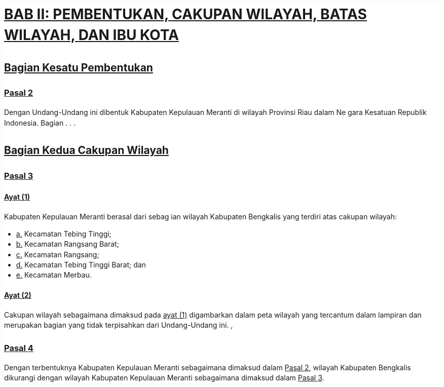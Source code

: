 

# [BAB II: PEMBENTUKAN, CAKUPAN WILAYAH, BATAS WILAYAH, DAN IBU KOTA](http://example.org/legal/peraturan/uu/2009/12/bab/0002)

## [Bagian Kesatu Pembentukan](http://example.org/legal/peraturan/uu/2009/12/bab/0002/bagian/0001)

### [Pasal 2](http://example.org/legal/peraturan/uu/2009/12/pasal/0002)
Dengan Undang-Undang ini dibentuk Kabupaten Kepulauan Meranti di wilayah Provinsi Riau dalam Ne gara Kesatuan Republik Indonesia. Bagian . . .



## [Bagian Kedua Cakupan Wilayah](http://example.org/legal/peraturan/uu/2009/12/bab/0002/bagian/0002)

### [Pasal 3](http://example.org/legal/peraturan/uu/2009/12/pasal/0003)

#### [Ayat (1)](http://example.org/legal/peraturan/uu/2009/12/pasal/0003/versi/20090116/ayat/0001)
Kabupaten Kepulauan Meranti berasal dari sebag ian wilayah Kabupaten Bengkalis yang terdiri atas cakupan wilayah:
* [a.](http://example.org/legal/peraturan/uu/2009/12/pasal/0003/versi/20090116/ayat/0001/huruf/a) Kecamatan Tebing Tinggi;
* [b.](http://example.org/legal/peraturan/uu/2009/12/pasal/0003/versi/20090116/ayat/0001/huruf/b) Kecamatan Rangsang Barat;
* [c.](http://example.org/legal/peraturan/uu/2009/12/pasal/0003/versi/20090116/ayat/0001/huruf/c) Kecamatan Rangsang;
* [d.](http://example.org/legal/peraturan/uu/2009/12/pasal/0003/versi/20090116/ayat/0001/huruf/d) Kecamatan Tebing Tinggi Barat; dan
* [e.](http://example.org/legal/peraturan/uu/2009/12/pasal/0003/versi/20090116/ayat/0001/huruf/e) Kecamatan Merbau.

#### [Ayat (2)](http://example.org/legal/peraturan/uu/2009/12/pasal/0003/versi/20090116/ayat/0002)
Cakupan wilayah sebagaimana dimaksud pada [ayat (1)](http://example.org/legal/peraturan/uu/2009/12/pasal/0003/versi/20090116/ayat/0001) digambarkan dalam peta wilayah yang tercantum dalam lampiran dan merupakan bagian yang tidak terpisahkan dari Undang-Undang ini.
,
### [Pasal 4](http://example.org/legal/peraturan/uu/2009/12/pasal/0004)
Dengan terbentuknya Kabupaten Kepulauan Meranti sebagaimana dimaksud dalam [Pasal 2](http://example.org/legal/peraturan/uu/2009/12/pasal/0002), wilayah Kabupaten Bengkalis dikurangi dengan wilayah Kabupaten Kepulauan Meranti sebagaimana dimaksud dalam [Pasal 3](http://example.org/legal/peraturan/uu/2009/12/pasal/0003).
